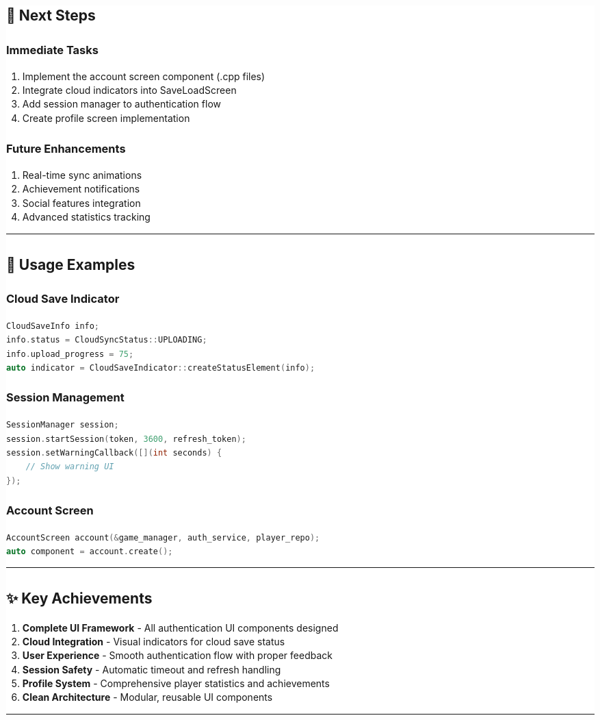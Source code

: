 
## 🚀 Next Steps

### Immediate Tasks
1. Implement the account screen component (.cpp files)
2. Integrate cloud indicators into SaveLoadScreen
3. Add session manager to authentication flow
4. Create profile screen implementation

### Future Enhancements
1. Real-time sync animations
2. Achievement notifications
3. Social features integration
4. Advanced statistics tracking

---

## 📝 Usage Examples

### Cloud Save Indicator
```cpp
CloudSaveInfo info;
info.status = CloudSyncStatus::UPLOADING;
info.upload_progress = 75;
auto indicator = CloudSaveIndicator::createStatusElement(info);
```

### Session Management
```cpp
SessionManager session;
session.startSession(token, 3600, refresh_token);
session.setWarningCallback([](int seconds) {
    // Show warning UI
});
```

### Account Screen
```cpp
AccountScreen account(&game_manager, auth_service, player_repo);
auto component = account.create();
```

---

## ✨ Key Achievements

1. **Complete UI Framework** - All authentication UI components designed
2. **Cloud Integration** - Visual indicators for cloud save status
3. **User Experience** - Smooth authentication flow with proper feedback
4. **Session Safety** - Automatic timeout and refresh handling
5. **Profile System** - Comprehensive player statistics and achievements
6. **Clean Architecture** - Modular, reusable UI components

---